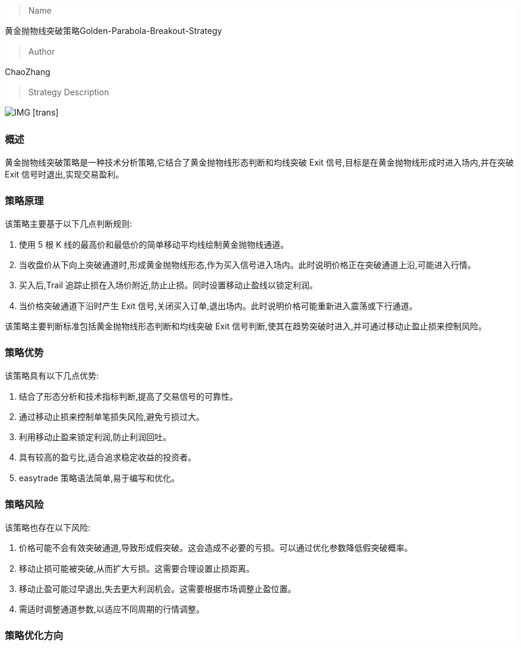 
> Name

黄金抛物线突破策略Golden-Parabola-Breakout-Strategy

> Author

ChaoZhang

> Strategy Description

![IMG](https://www.fmz.com/upload/asset/c088cafeb6927cc610.png)
[trans]

### 概述

黄金抛物线突破策略是一种技术分析策略,它结合了黄金抛物线形态判断和均线突破 Exit 信号,目标是在黄金抛物线形成时进入场内,并在突破 Exit 信号时退出,实现交易盈利。

### 策略原理

该策略主要基于以下几点判断规则:

1. 使用 5 根 K 线的最高价和最低价的简单移动平均线绘制黄金抛物线通道。

2. 当收盘价从下向上突破通道时,形成黄金抛物线形态,作为买入信号进入场内。此时说明价格正在突破通道上沿,可能进入行情。 

3. 买入后,Trail 追踪止损在入场价附近,防止止损。同时设置移动止盈线以锁定利润。

4. 当价格突破通道下沿时产生 Exit 信号,关闭买入订单,退出场内。此时说明价格可能重新进入震荡或下行通道。

该策略主要判断标准包括黄金抛物线形态判断和均线突破 Exit 信号判断,使其在趋势突破时进入,并可通过移动止盈止损来控制风险。

### 策略优势

该策略具有以下几点优势:

1. 结合了形态分析和技术指标判断,提高了交易信号的可靠性。

2. 通过移动止损来控制单笔损失风险,避免亏损过大。

3. 利用移动止盈来锁定利润,防止利润回吐。

4. 具有较高的盈亏比,适合追求稳定收益的投资者。

5.  easytrade 策略语法简单,易于编写和优化。

### 策略风险

该策略也存在以下风险:  

1. 价格可能不会有效突破通道,导致形成假突破。这会造成不必要的亏损。可以通过优化参数降低假突破概率。

2. 移动止损可能被突破,从而扩大亏损。这需要合理设置止损距离。

3. 移动止盈可能过早退出,失去更大利润机会。这需要根据市场调整止盈位置。

4. 需适时调整通道参数,以适应不同周期的行情调整。

### 策略优化方向  
